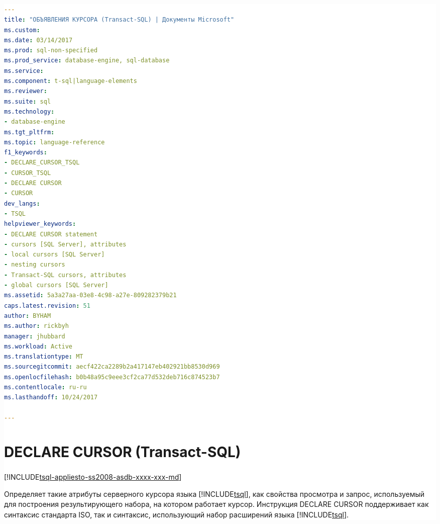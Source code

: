 ```yaml
---
title: "ОБЪЯВЛЕНИЯ КУРСОРА (Transact-SQL) | Документы Microsoft"
ms.custom: 
ms.date: 03/14/2017
ms.prod: sql-non-specified
ms.prod_service: database-engine, sql-database
ms.service: 
ms.component: t-sql|language-elements
ms.reviewer: 
ms.suite: sql
ms.technology:
- database-engine
ms.tgt_pltfrm: 
ms.topic: language-reference
f1_keywords:
- DECLARE_CURSOR_TSQL
- CURSOR_TSQL
- DECLARE CURSOR
- CURSOR
dev_langs:
- TSQL
helpviewer_keywords:
- DECLARE CURSOR statement
- cursors [SQL Server], attributes
- local cursors [SQL Server]
- nesting cursors
- Transact-SQL cursors, attributes
- global cursors [SQL Server]
ms.assetid: 5a3a27aa-03e8-4c98-a27e-809282379b21
caps.latest.revision: 51
author: BYHAM
ms.author: rickbyh
manager: jhubbard
ms.workload: Active
ms.translationtype: MT
ms.sourcegitcommit: aecf422ca2289b2a417147eb402921bb8530d969
ms.openlocfilehash: b0b48a95c9eee3cf2ca77d532deb716c874523b7
ms.contentlocale: ru-ru
ms.lasthandoff: 10/24/2017

---
```

# <a name="declare-cursor-transact-sql"></a>DECLARE CURSOR (Transact-SQL)
[!INCLUDE[tsql-appliesto-ss2008-asdb-xxxx-xxx-md](../../includes/tsql-appliesto-ss2008-asdb-xxxx-xxx-md.md)]

  Определяет такие атрибуты серверного курсора языка [!INCLUDE[tsql](../../includes/tsql-md.md)], как свойства просмотра и запрос, используемый для построения результирующего набора, на котором работает курсор. Инструкция DECLARE CURSOR поддерживает как синтаксис стандарта ISO, так и синтаксис, использующий набор расширений языка [!INCLUDE[tsql](../../includes/tsql-md.md)].  
  